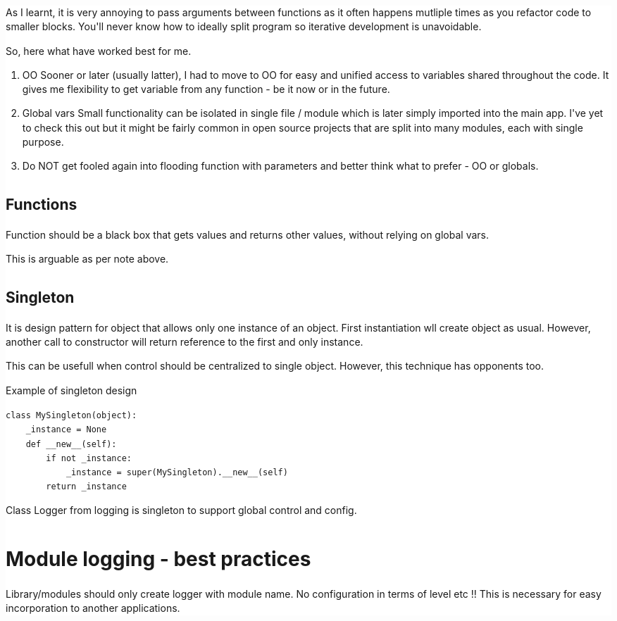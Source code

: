 As I learnt, it is very annoying to pass arguments between functions as it
often happens mutliple times as you refactor code to smaller blocks. You'll
never know how to ideally split program so iterative development is
unavoidable.

So, here what have worked best for me.

1. OO
Sooner or later (usually latter), I had to move to OO for easy and unified
access to variables shared throughout the code. It gives me flexibility to get
variable from any function - be it now or in the future.

2. Global vars
Small functionality can be isolated in single file / module which is later
simply imported into the main app. I've yet to check this out but it might be
fairly common in open source projects that are split into many modules, each
with single purpose.

3. Do NOT get fooled again into flooding function with parameters and better
think what to prefer - OO or globals.

## Functions
Function should be a black box that gets values and returns other values,
without relying on global vars.

This is arguable as per note above.

## Singleton

It is design pattern for object that allows only one instance of an object.
First instantiation wll create object as usual. However, another call to
constructor will return reference to the first and only instance.

This can be usefull when control should be centralized to single object.
However, this technique has opponents too.

Example of singleton design

    class MySingleton(object):
        _instance = None
        def __new__(self):
            if not _instance:
                _instance = super(MySingleton).__new__(self)
            return _instance

Class Logger from logging is singleton to support global control and config.


# Module logging - best practices

Library/modules should only create logger with module name.
No configuration in terms of level etc !! This is necessary for easy
incorporation to another applications.
